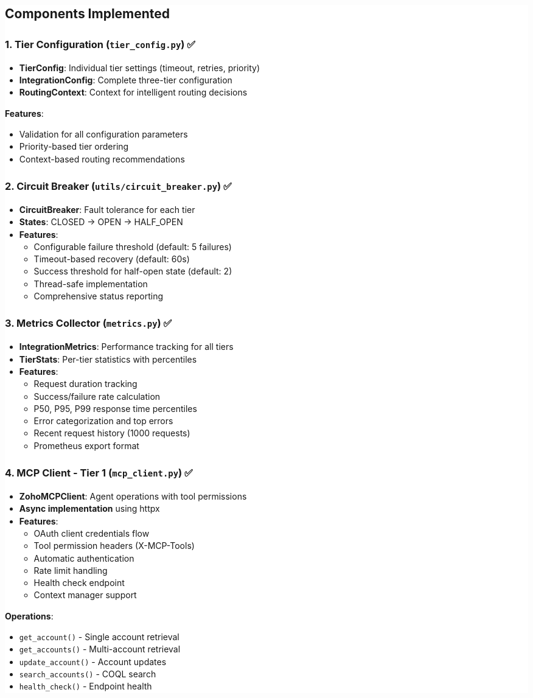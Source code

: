 ## Components Implemented

### 1. Tier Configuration (`tier_config.py`) ✅
- **TierConfig**: Individual tier settings (timeout, retries, priority)
- **IntegrationConfig**: Complete three-tier configuration
- **RoutingContext**: Context for intelligent routing decisions

**Features**:
- Validation for all configuration parameters
- Priority-based tier ordering
- Context-based routing recommendations

### 2. Circuit Breaker (`utils/circuit_breaker.py`) ✅
- **CircuitBreaker**: Fault tolerance for each tier
- **States**: CLOSED → OPEN → HALF_OPEN
- **Features**:
  - Configurable failure threshold (default: 5 failures)
  - Timeout-based recovery (default: 60s)
  - Success threshold for half-open state (default: 2)
  - Thread-safe implementation
  - Comprehensive status reporting

### 3. Metrics Collector (`metrics.py`) ✅
- **IntegrationMetrics**: Performance tracking for all tiers
- **TierStats**: Per-tier statistics with percentiles
- **Features**:
  - Request duration tracking
  - Success/failure rate calculation
  - P50, P95, P99 response time percentiles
  - Error categorization and top errors
  - Recent request history (1000 requests)
  - Prometheus export format

### 4. MCP Client - Tier 1 (`mcp_client.py`) ✅
- **ZohoMCPClient**: Agent operations with tool permissions
- **Async implementation** using httpx
- **Features**:
  - OAuth client credentials flow
  - Tool permission headers (X-MCP-Tools)
  - Automatic authentication
  - Rate limit handling
  - Health check endpoint
  - Context manager support

**Operations**:
- `get_account()` - Single account retrieval
- `get_accounts()` - Multi-account retrieval
- `update_account()` - Account updates
- `search_accounts()` - COQL search
- `health_check()` - Endpoint health

